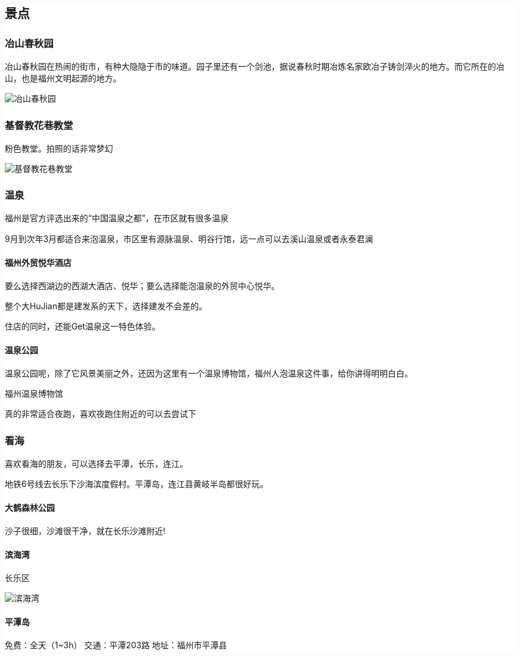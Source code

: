 ## 景点

### 冶山春秋园

冶山春秋园在热闹的街市，有种大隐隐于市的味道。园子里还有一个剑池，据说春秋时期冶炼名家欧冶子铸剑淬火的地方。而它所在的冶山，也是福州文明起源的地方。

![冶山春秋园](https://pic1.zhimg.com/50/v2-d26da680053885c4609871adaf75678e_720w.jpg?source=1940ef5c)

### 基督教花巷教堂

粉色教堂。拍照的话非常梦幻

![基督教花巷教堂](https://pic1.zhimg.com/v2-4a894ada228b13159acbd6b1caf4cd58_b.jpg)

### 温泉

福州是官方评选出来的“中国温泉之都”，在市区就有很多温泉

9月到次年3月都适合来泡温泉，市区里有源脉温泉、明谷行馆，远一点可以去溪山温泉或者永泰君澜

#### 福州外贸悦华酒店

要么选择西湖边的西湖大酒店、悦华；要么选择能泡温泉的外贸中心悦华。

整个大HuJian都是建发系的天下，选择建发不会差的。

住店的同时，还能Get温泉这一特色体验。

#### 温泉公园

温泉公园呢，除了它风景美丽之外，还因为这里有一个温泉博物馆，福州人泡温泉这件事，给你讲得明明白白。

福州温泉博物馆

真的非常适合夜跑，喜欢夜跑住附近的可以去尝试下

### 看海

喜欢看海的朋友，可以选择去平潭，长乐，连江。

地铁6号线去长乐下沙海滨度假村。平潭岛，连江县黄岐半岛都很好玩。

#### 大鹤森林公园

沙子很细，沙滩很干净，就在长乐沙滩附近!

#### 滨海湾

长乐区

![滨海湾](https://picx.zhimg.com/80/v2-6e48822381fe7d05fb9664c7dd746251_720w.webp?source=1940ef5c)

#### 平潭岛

免费：全天（1~3h）
交通：平潭203路
地址：福州市平潭县
